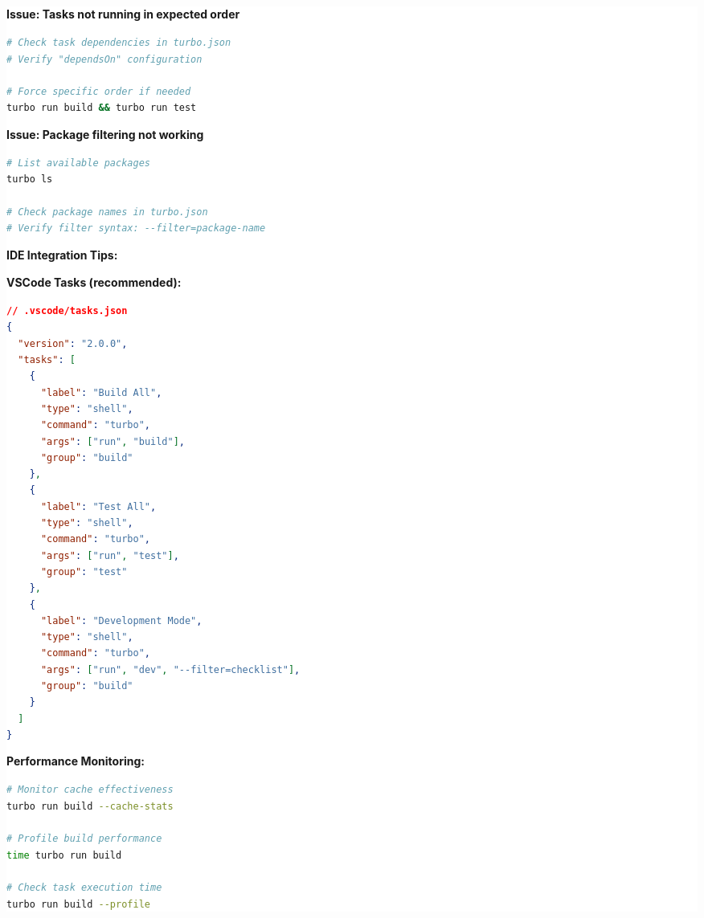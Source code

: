 **Issue: Tasks not running in expected order**
```bash
# Check task dependencies in turbo.json
# Verify "dependsOn" configuration

# Force specific order if needed
turbo run build && turbo run test
```

**Issue: Package filtering not working**
```bash
# List available packages
turbo ls

# Check package names in turbo.json
# Verify filter syntax: --filter=package-name
```

**IDE Integration Tips:**

**VSCode Tasks (recommended):**
```json
// .vscode/tasks.json
{
  "version": "2.0.0",
  "tasks": [
    {
      "label": "Build All",
      "type": "shell",
      "command": "turbo",
      "args": ["run", "build"],
      "group": "build"
    },
    {
      "label": "Test All",
      "type": "shell",
      "command": "turbo",
      "args": ["run", "test"],
      "group": "test"
    },
    {
      "label": "Development Mode",
      "type": "shell",
      "command": "turbo",
      "args": ["run", "dev", "--filter=checklist"],
      "group": "build"
    }
  ]
}
```

**Performance Monitoring:**
```bash
# Monitor cache effectiveness
turbo run build --cache-stats

# Profile build performance
time turbo run build

# Check task execution time
turbo run build --profile
```
